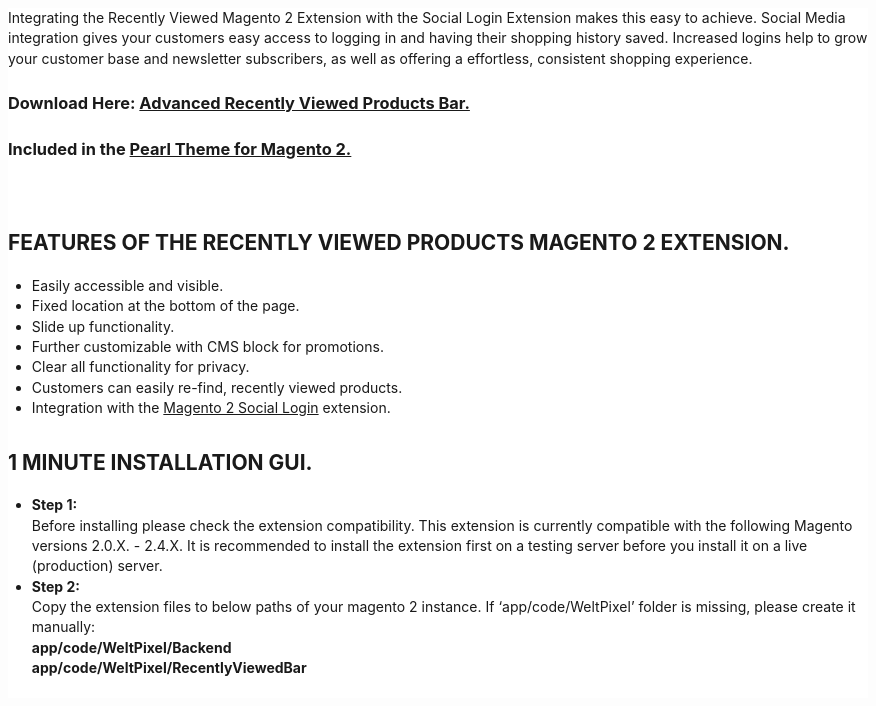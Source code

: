 Integrating the Recently Viewed Magento 2 Extension with the Social Login Extension makes this easy to achieve. Social Media integration gives your customers easy access to logging in and having their shopping history saved. Increased logins help to grow your customer base and newsletter subscribers, as well as offering a effortless, consistent shopping experience.
                        </p>
                         </ul>
                        <h3>Download Here: <a href="https://www.weltpixel.com/magento-2-advanced-recently-viewed-products-bar.html?utm_source=GitHub&utm_medium=Docmentation&utm_campaign=Git_Docs">Advanced Recently Viewed Products Bar.</a></h3>
                        <h3>Included in the <a href="https://www.weltpixel.com/magento-2-theme-pearl?utm_source=GitHub&utm_medium=Docmentation&utm_campaign=Git_Docs">Pearl Theme for Magento 2.</a></h3>
</div></td>
 </tr>
</table>
<br/>
<h2>FEATURES OF THE RECENTLY VIEWED PRODUCTS MAGENTO 2 EXTENSION.</h2>
                        <ul>
                            <li>
                                Easily accessible and visible.
                            </li>
                            <li>
                                Fixed location at the bottom of the page.
                            </li>
                            <li>
                                Slide up functionality.
                            </li>
                            <li>
                                Further customizable with CMS block for promotions.
                            </li>
                          <li>
                                Clear all functionality for privacy.
                            </li>
                            <li>
                                Customers can easily re-find, recently viewed products.
                            </li>
                            <li>
Integration with the <a href="https://www.weltpixel.com/magento2-free-social-login-extension.html?utm_source=GitHub&utm_medium=Docmentation&utm_campaign=Git_Docs" target="blank">Magento 2 Social Login</a> extension.
                            </li>
                        </ul>
                        <h2>1 MINUTE INSTALLATION GUI.</h2>
              <ul>
                <li>
                  <strong>Step 1: </strong><br>
                  Before installing please check the extension compatibility.
                  This extension is currently compatible with the following Magento versions 2.0.X. - 2.4.X. 
                  It is recommended to install the extension first on a testing server before you install it on a
                  live (production) server.
                </li>
                <li>
                  <strong>Step 2: </strong><br>
                  Copy the extension files to below paths of your magento 2 instance. If ‘app/code/WeltPixel’ folder
                  is missing, please create it manually:  
                  <br>
                  <strong>
                    app/code/WeltPixel/Backend
                  </strong>
                  <br>
                  <strong>
                    app/code/WeltPixel/RecentlyViewedBar
                  </strong>
                </li>
                <br>